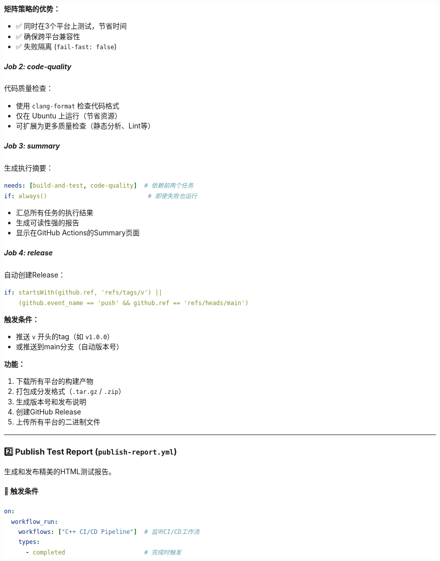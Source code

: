 **矩阵策略的优势：**
- ✅ 同时在3个平台上测试，节省时间
- ✅ 确保跨平台兼容性
- ✅ 失败隔离 (`fail-fast: false`)

##### **Job 2: code-quality**

代码质量检查：

- 使用 `clang-format` 检查代码格式
- 仅在 Ubuntu 上运行（节省资源）
- 可扩展为更多质量检查（静态分析、Lint等）

##### **Job 3: summary**

生成执行摘要：

```yaml
needs: [build-and-test, code-quality]  # 依赖前两个任务
if: always()                            # 即使失败也运行
```

- 汇总所有任务的执行结果
- 生成可读性强的报告
- 显示在GitHub Actions的Summary页面

##### **Job 4: release**

自动创建Release：

```yaml
if: startsWith(github.ref, 'refs/tags/v') || 
    (github.event_name == 'push' && github.ref == 'refs/heads/main')
```

**触发条件：**
- 推送 `v` 开头的tag（如 `v1.0.0`）
- 或推送到main分支（自动版本号）

**功能：**
1. 下载所有平台的构建产物
2. 打包成分发格式（`.tar.gz` / `.zip`）
3. 生成版本号和发布说明
4. 创建GitHub Release
5. 上传所有平台的二进制文件

---

### 2️⃣ **Publish Test Report** (`publish-report.yml`)

生成和发布精美的HTML测试报告。

#### 📌 触发条件

```yaml
on:
  workflow_run:
    workflows: ["C++ CI/CD Pipeline"]  # 监听CI/CD工作流
    types:
      - completed                      # 完成时触发
```
